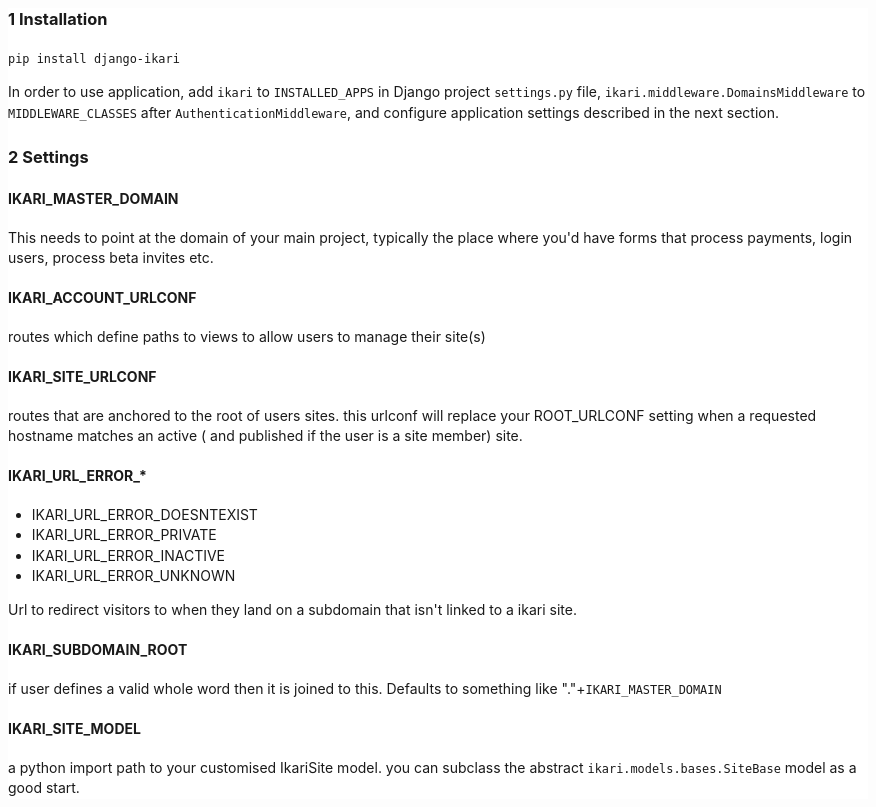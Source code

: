 ### 1 Installation

 `pip install django-ikari`

  In order to use application, add `ikari` to `INSTALLED_APPS` in
  Django project `settings.py` file,
  `ikari.middleware.DomainsMiddleware` to `MIDDLEWARE_CLASSES`
  after `AuthenticationMiddleware`, and configure application settings
  described in the next section.

### 2 Settings


#### IKARI_MASTER_DOMAIN

This needs to point at the domain
of your main project, typically
the place where you'd have forms that
process payments, login users, process
beta invites etc.

#### IKARI_ACCOUNT_URLCONF

routes which define paths to views to
allow users to manage their site(s)

#### IKARI_SITE_URLCONF

routes that are anchored to the root
of users sites. this urlconf will replace
your ROOT_URLCONF setting when a requested
hostname matches an active ( and published
if the user is a site member) site.

#### IKARI_URL_ERROR_*

* IKARI_URL_ERROR_DOESNTEXIST
* IKARI_URL_ERROR_PRIVATE
* IKARI_URL_ERROR_INACTIVE
* IKARI_URL_ERROR_UNKNOWN

Url to redirect visitors to when they
land on a subdomain that isn't linked
to a ikari site.

#### IKARI_SUBDOMAIN_ROOT

if user defines a valid whole word then it is joined to
this. Defaults to something like "."+`IKARI_MASTER_DOMAIN`

#### IKARI_SITE_MODEL

a python import path to your customised IkariSite model.
you can subclass the abstract `ikari.models.bases.SiteBase`
model as a good start.
